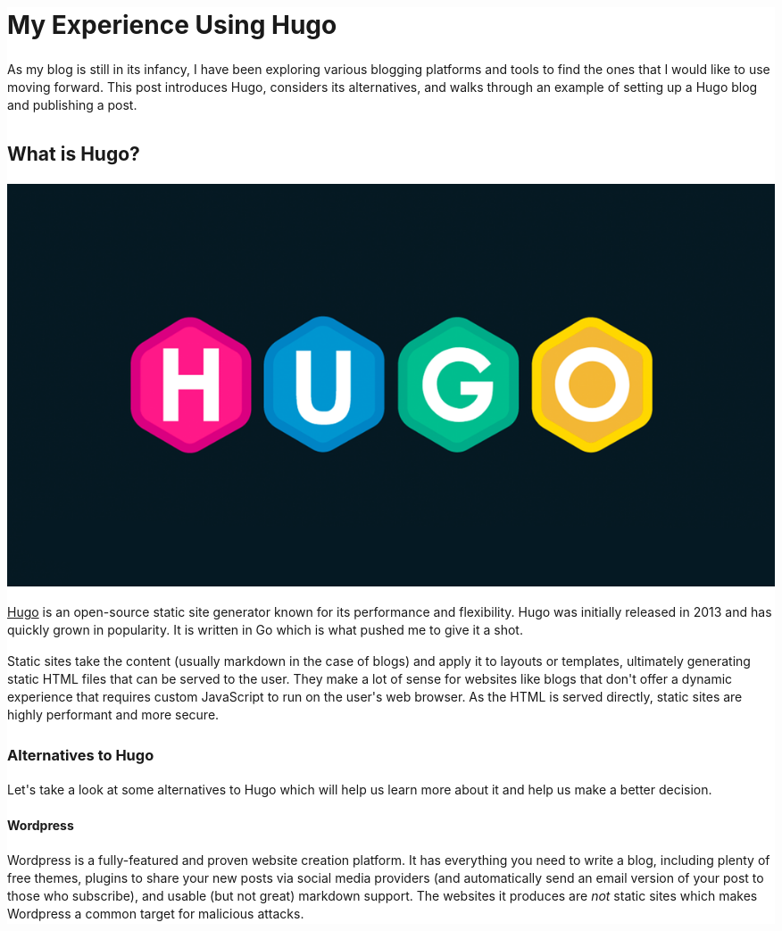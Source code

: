 # My Experience Using Hugo

As my blog is still in its infancy, I have been exploring various blogging platforms and tools to find the ones that I would like to use moving forward. This post introduces Hugo, considers its alternatives, and walks through an example of setting up a Hugo blog and publishing a post.

## What is Hugo?

![Hugo](../static/public/images/hugo.png)

[Hugo](https://gohugo.io/) is an open-source static site generator known for its performance and flexibility. Hugo was initially released in 2013 and has quickly grown in popularity. It is written in Go which is what pushed me to give it a shot.

Static sites take the content (usually markdown in the case of blogs) and apply it to layouts or templates, ultimately generating static HTML files that can be served to the user. They make a lot of sense for websites like blogs that don't offer a dynamic experience that requires custom JavaScript to run on the user's web browser. As the HTML is served directly, static sites are highly performant and more secure.

### Alternatives to Hugo

Let's take a look at some alternatives to Hugo which will help us learn more about it and help us make a better decision.

#### Wordpress

Wordpress is a fully-featured and proven website creation platform. It has everything you need to write a blog, including plenty of free themes, plugins to share your new posts via social media providers (and automatically send an email version of your post to those who subscribe), and usable (but not great) markdown support. The websites it produces are _not_ static sites which makes Wordpress a common target for malicious attacks.
